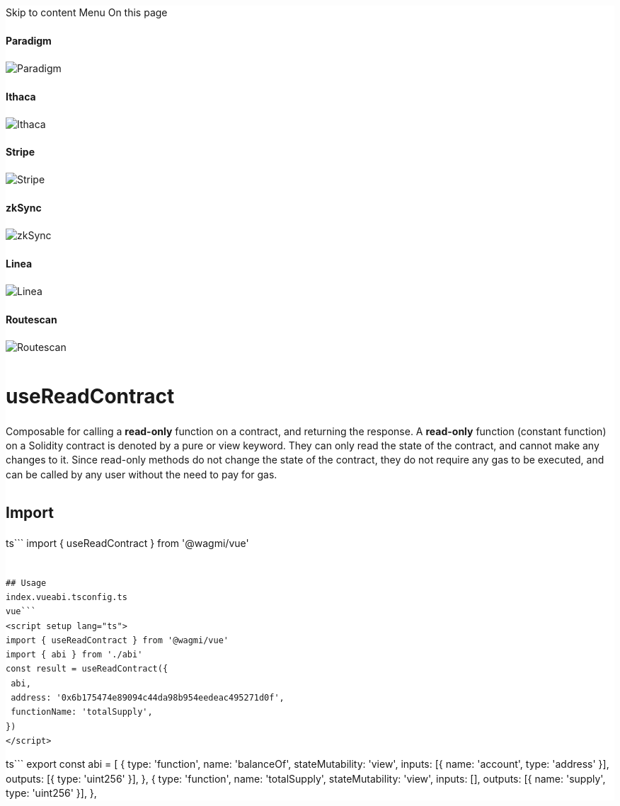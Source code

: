 Skip to content 
Menu
On this page
#### Paradigm
![Paradigm](https://raw.githubusercontent.com/wevm/.github/main/content/sponsors/paradigm-light.svg)
#### Ithaca
![Ithaca](https://raw.githubusercontent.com/wevm/.github/main/content/sponsors/ithaca-light.svg)
#### Stripe
![Stripe](https://raw.githubusercontent.com/wevm/.github/main/content/sponsors/stripe-light.svg)
#### zkSync
![zkSync](https://raw.githubusercontent.com/wevm/.github/main/content/sponsors/zksync-light.svg)
#### Linea
![Linea](https://raw.githubusercontent.com/wevm/.github/main/content/sponsors/linea-light.svg)
#### Routescan
![Routescan](https://raw.githubusercontent.com/wevm/.github/main/content/sponsors/routescan-light.svg)
# useReadContract ​
Composable for calling a **read-only** function on a contract, and returning the response.
A **read-only** function (constant function) on a Solidity contract is denoted by a pure or view keyword. They can only read the state of the contract, and cannot make any changes to it. Since read-only methods do not change the state of the contract, they do not require any gas to be executed, and can be called by any user without the need to pay for gas.
## Import ​
ts```
import { useReadContract } from '@wagmi/vue'
```

## Usage ​
index.vueabi.tsconfig.ts
vue```
<script setup lang="ts">
import { useReadContract } from '@wagmi/vue'
import { abi } from './abi'
const result = useReadContract({
 abi,
 address: '0x6b175474e89094c44da98b954eedeac495271d0f',
 functionName: 'totalSupply',
})
</script>
```

ts```
export const abi = [
 {
  type: 'function',
  name: 'balanceOf',
  stateMutability: 'view',
  inputs: [{ name: 'account', type: 'address' }],
  outputs: [{ type: 'uint256' }],
 },
 {
  type: 'function',
  name: 'totalSupply',
  stateMutability: 'view',
  inputs: [],
  outputs: [{ name: 'supply', type: 'uint256' }],
 },

  [mainnet.id]: http(),
  [sepolia.id]: http(),
  [mainnet.id]: http(),
  [sepolia.id]: http(),
  [mainnet.id]: http(),
  [sepolia.id]: http(),
  [mainnet.id]: http(),
  [sepolia.id]: http(),
  [mainnet.id]: http(),
  [sepolia.id]: http(),
  [mainnet.id]: http(),
  [sepolia.id]: http(),
  [mainnet.id]: http(),
  [sepolia.id]: http(),
  [mainnet.id]: http(),
  [sepolia.id]: http(),
  [mainnet.id]: http(),
  [sepolia.id]: http(),
  [mainnet.id]: http(),
  [sepolia.id]: http(),
  [mainnet.id]: http(),
  [sepolia.id]: http(),